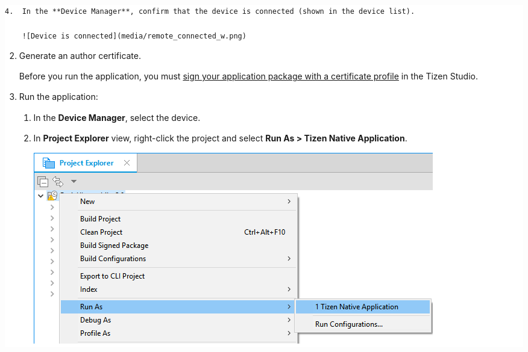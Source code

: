     4.  In the **Device Manager**, confirm that the device is connected (shown in the device list).

        ![Device is connected](media/remote_connected_w.png)

2.  Generate an author certificate.

    Before you run the application, you must [sign your application package with a certificate profile](../../../tizen-studio/common-tools/certificate-registration.md) in the Tizen Studio.

3.  Run the application:
    1.  In the **Device Manager**, select the device.
    2.  In **Project Explorer** view, right-click the project and select **Run As \> Tizen Native Application**.

        ![Run the application on a target device](media/app_run_n.png)
